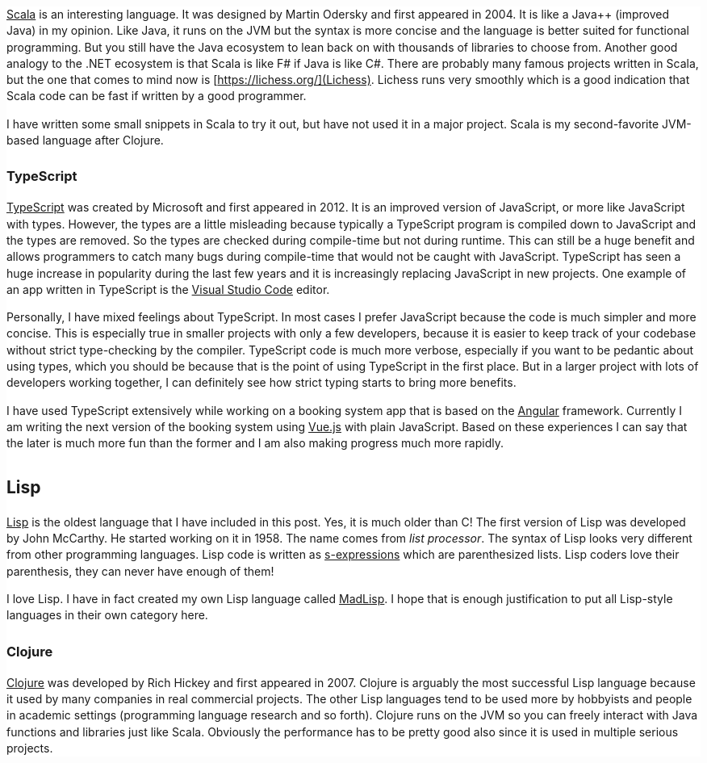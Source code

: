 [Scala](https://www.scala-lang.org/) is an interesting language. It was designed by Martin Odersky and first appeared in 2004. It is like a Java++ (improved Java) in my opinion. Like Java, it runs on the JVM but the syntax is more concise and the language is better suited for functional programming. But you still have the Java ecosystem to lean back on with thousands of libraries to choose from. Another good analogy to the .NET ecosystem is that Scala is like F# if Java is like C#. There are probably many famous projects written in Scala, but the one that comes to mind now is [https://lichess.org/](Lichess). Lichess runs very smoothly which is a good indication that Scala code can be fast if written by a good programmer.

I have written some small snippets in Scala to try it out, but have not used it in a major project. Scala is my second-favorite JVM-based language after Clojure.

### TypeScript

[TypeScript](https://www.typescriptlang.org/) was created by Microsoft and first appeared in 2012. It is an improved version of JavaScript, or more like JavaScript with types. However, the types are a little misleading because typically a TypeScript program is compiled down to JavaScript and the types are removed. So the types are checked during compile-time but not during runtime. This can still be a huge benefit and allows programmers to catch many bugs during compile-time that would not be caught with JavaScript. TypeScript has seen a huge increase in popularity during the last few years and it is increasingly replacing JavaScript in new projects. One example of an app written in TypeScript is the [Visual Studio Code](https://code.visualstudio.com/) editor.

Personally, I have mixed feelings about TypeScript. In most cases I prefer JavaScript because the code is much simpler and more concise. This is especially true in smaller projects with only a few developers, because it is easier to keep track of your codebase without strict type-checking by the compiler. TypeScript code is much more verbose, especially if you want to be pedantic about using types, which you should be because that is the point of using TypeScript in the first place. But in a larger project with lots of developers working together, I can definitely see how strict typing starts to bring more benefits.

I have used TypeScript extensively while working on a booking system app that is based on the [Angular](https://angular.dev/) framework. Currently I am writing the next version of the booking system using [Vue.js](https://vuejs.org/) with plain JavaScript. Based on these experiences I can say that the later is much more fun than the former and I am also making progress much more rapidly.

## Lisp

[Lisp](https://en.wikipedia.org/wiki/Lisp_%28programming_language%29) is the oldest language that I have included in this post. Yes, it is much older than C! The first version of Lisp was developed by John McCarthy. He started working on it in 1958. The name comes from *list processor*. The syntax of Lisp looks very different from other programming languages. Lisp code is written as [s-expressions](https://en.wikipedia.org/wiki/S-expression) which are parenthesized lists. Lisp coders love their parenthesis, they can never have enough of them!

I love Lisp. I have in fact created my own Lisp language called [MadLisp](https://madlisp.com/). I hope that is enough justification to put all Lisp-style languages in their own category here.

### Clojure

[Clojure](https://clojure.org/) was developed by Rich Hickey and first appeared in 2007. Clojure is arguably the most successful Lisp language because it used by many companies in real commercial projects. The other Lisp languages tend to be used more by hobbyists and people in academic settings (programming language research and so forth). Clojure runs on the JVM so you can freely interact with Java functions and libraries just like Scala. Obviously the performance has to be pretty good also since it is used in multiple serious projects.
